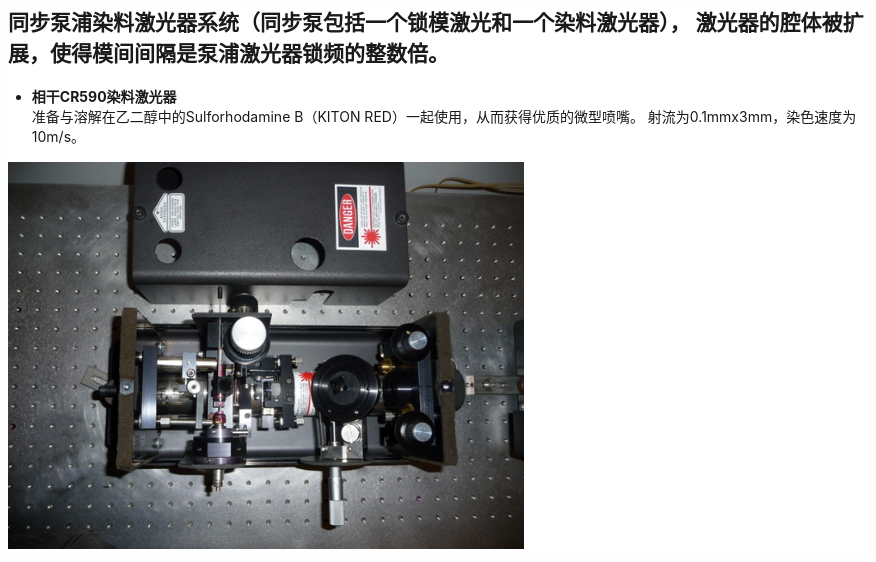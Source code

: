 同步泵浦染料激光器系统（同步泵包括一个锁模激光和一个染料激光器），
激光器的腔体被扩展，使得模间间隔是泵浦激光器锁频的整数倍。<br> 
---
- **相干CR590染料激光器** <br> 
准备与溶解在乙二醇中的Sulforhodamine B（KITON RED）一起使用，从而获得优质的微型喷嘴。
射流为0.1mmx3mm，染色速度为10m/s。<br>
<img src="./sources/laser/list/pic/P1080298.jpg" width="60%">